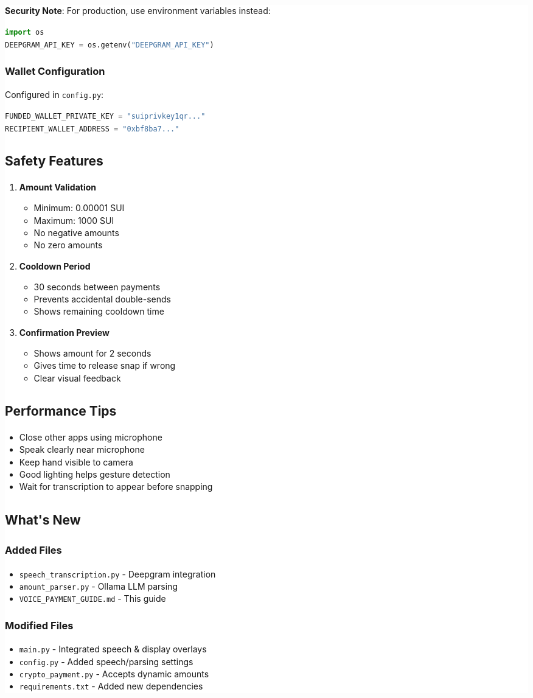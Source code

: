 **Security Note**: For production, use environment variables instead:
```python
import os
DEEPGRAM_API_KEY = os.getenv("DEEPGRAM_API_KEY")
```

### Wallet Configuration

Configured in `config.py`:
```python
FUNDED_WALLET_PRIVATE_KEY = "suiprivkey1qr..."
RECIPIENT_WALLET_ADDRESS = "0xbf8ba7..."
```

## Safety Features

1. **Amount Validation**
   - Minimum: 0.00001 SUI
   - Maximum: 1000 SUI
   - No negative amounts
   - No zero amounts

2. **Cooldown Period**
   - 30 seconds between payments
   - Prevents accidental double-sends
   - Shows remaining cooldown time

3. **Confirmation Preview**
   - Shows amount for 2 seconds
   - Gives time to release snap if wrong
   - Clear visual feedback

## Performance Tips

- Close other apps using microphone
- Speak clearly near microphone
- Keep hand visible to camera
- Good lighting helps gesture detection
- Wait for transcription to appear before snapping

## What's New

### Added Files
- `speech_transcription.py` - Deepgram integration
- `amount_parser.py` - Ollama LLM parsing
- `VOICE_PAYMENT_GUIDE.md` - This guide

### Modified Files
- `main.py` - Integrated speech & display overlays
- `config.py` - Added speech/parsing settings
- `crypto_payment.py` - Accepts dynamic amounts
- `requirements.txt` - Added new dependencies
